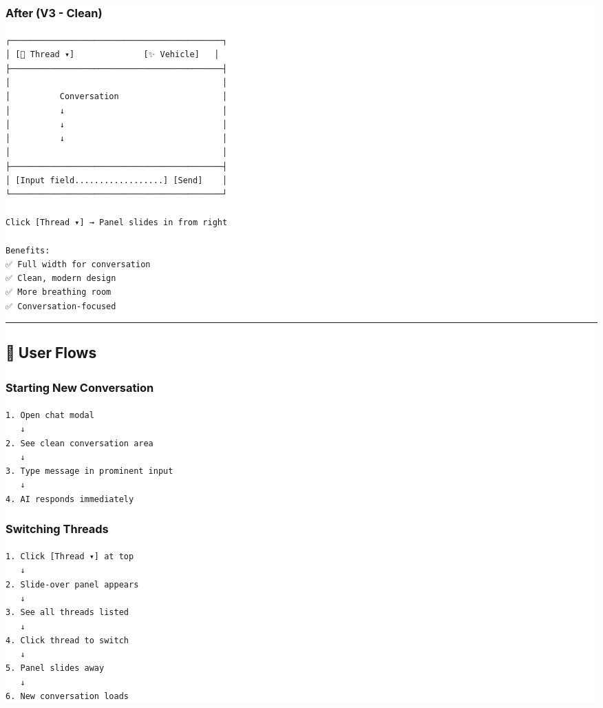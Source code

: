 ### After (V3 - Clean)
```
┌───────────────────────────────────────────┐
│ [💬 Thread ▾]              [✨ Vehicle]   │
├───────────────────────────────────────────┤
│                                           │
│          Conversation                     │
│          ↓                                │
│          ↓                                │
│          ↓                                │
│                                           │
├───────────────────────────────────────────┤
│ [Input field..................] [Send]    │
└───────────────────────────────────────────┘

Click [Thread ▾] → Panel slides in from right

Benefits:
✅ Full width for conversation
✅ Clean, modern design
✅ More breathing room
✅ Conversation-focused
```

---

## 🔄 User Flows

### Starting New Conversation
```
1. Open chat modal
   ↓
2. See clean conversation area
   ↓
3. Type message in prominent input
   ↓
4. AI responds immediately
```

### Switching Threads
```
1. Click [Thread ▾] at top
   ↓
2. Slide-over panel appears
   ↓
3. See all threads listed
   ↓
4. Click thread to switch
   ↓
5. Panel slides away
   ↓
6. New conversation loads
```
